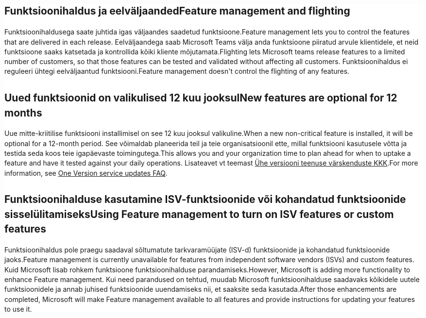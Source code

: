 ## <a name="feature-management-and-flighting"></a><span data-ttu-id="7c0e5-235">Funktsioonihaldus ja eelväljaanded</span><span class="sxs-lookup"><span data-stu-id="7c0e5-235">Feature management and flighting</span></span>

<span data-ttu-id="7c0e5-236">Funktsioonihaldusega saate juhtida igas väljaandes saadetud funktsioone.</span><span class="sxs-lookup"><span data-stu-id="7c0e5-236">Feature management lets you to control the features that are delivered in each release.</span></span> <span data-ttu-id="7c0e5-237">Eelväljaandega saab Microsoft Teams välja anda funktsioone piiratud arvule klientidele, et neid funktsioone saaks katsetada ja kontrollida kõiki kliente mõjutamata.</span><span class="sxs-lookup"><span data-stu-id="7c0e5-237">Flighting lets Microsoft teams release features to a limited number of customers, so that those features can be tested and validated without affecting all customers.</span></span> <span data-ttu-id="7c0e5-238">Funktsioonihaldus ei reguleeri ühtegi eelväljaantud funktsiooni.</span><span class="sxs-lookup"><span data-stu-id="7c0e5-238">Feature management doesn't control the flighting of any features.</span></span>

## <a name="new-features-are-optional-for-12-months"></a><span data-ttu-id="7c0e5-239">Uued funktsioonid on valikulised 12 kuu jooksul</span><span class="sxs-lookup"><span data-stu-id="7c0e5-239">New features are optional for 12 months</span></span>

<span data-ttu-id="7c0e5-240">Uue mitte-kriitilise funktsiooni installimisel on see 12 kuu jooksul valikuline.</span><span class="sxs-lookup"><span data-stu-id="7c0e5-240">When a new non-critical feature is installed, it will be optional for a 12-month period.</span></span> <span data-ttu-id="7c0e5-241">See võimaldab planeerida teil ja teie organisatsioonil ette, millal funktsiooni kasutusele võtta ja testida seda koos teie igapäevaste toimingutega.</span><span class="sxs-lookup"><span data-stu-id="7c0e5-241">This allows you and your organization time to plan ahead for when to uptake a feature and have it tested against your daily operations.</span></span> <span data-ttu-id="7c0e5-242">Lisateavet vt teemast [Ühe versiooni teenuse värskenduste KKK](https://docs.microsoft.com/dynamics365/fin-ops-core/fin-ops/get-started/one-version#what-about-new-features).</span><span class="sxs-lookup"><span data-stu-id="7c0e5-242">For more information, see [One Version service updates FAQ](https://docs.microsoft.com/dynamics365/fin-ops-core/fin-ops/get-started/one-version#what-about-new-features).</span></span>

## <a name="using-feature-management-to-turn-on-isv-features-or-custom-features"></a><span data-ttu-id="7c0e5-243">Funktsioonihalduse kasutamine ISV-funktsioonide või kohandatud funktsioonide sisselülitamiseks</span><span class="sxs-lookup"><span data-stu-id="7c0e5-243">Using Feature management to turn on ISV features or custom features</span></span>

<span data-ttu-id="7c0e5-244">Funktsioonihaldus pole praegu saadaval sõltumatute tarkvaramüüjate (ISV-d) funktsioonide ja kohandatud funktsioonide jaoks.</span><span class="sxs-lookup"><span data-stu-id="7c0e5-244">Feature management is currently unavailable for features from independent software vendors (ISVs) and custom features.</span></span> <span data-ttu-id="7c0e5-245">Kuid Microsoft lisab rohkem funktsioone funktsioonihalduse parandamiseks.</span><span class="sxs-lookup"><span data-stu-id="7c0e5-245">However, Microsoft is adding more functionality to enhance Feature management.</span></span> <span data-ttu-id="7c0e5-246">Kui need parandused on tehtud, muudab Microsoft funktsioonihalduse saadavaks kõikidele uutele funktsioonidele ja annab juhised funktsioonide uuendamiseks nii, et saaksite seda kasutada.</span><span class="sxs-lookup"><span data-stu-id="7c0e5-246">After those enhancements are completed, Microsoft will make Feature management available to all features and provide instructions for updating your features to use it.</span></span>

